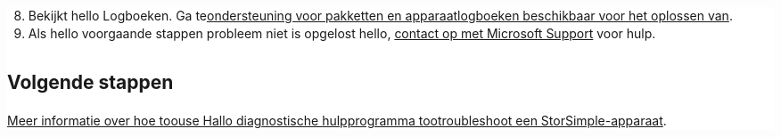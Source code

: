 8. Bekijkt hello Logboeken. Ga te[ondersteuning voor pakketten en apparaatlogboeken beschikbaar voor het oplossen van](#support-packages-and-device-logs-available-for-troubleshooting).
9. Als hello voorgaande stappen probleem niet is opgelost hello, [contact op met Microsoft Support](storsimple-8000-contact-microsoft-support.md) voor hulp.

## <a name="next-steps"></a>Volgende stappen
[Meer informatie over hoe toouse Hallo diagnostische hulpprogramma tootroubleshoot een StorSimple-apparaat](storsimple-8000-diagnostics.md).



[1]: https://technet.microsoft.com/library/dd379547(v=ws.10).aspx
[2]: https://technet.microsoft.com/library/dd392266(v=ws.10).aspx 
